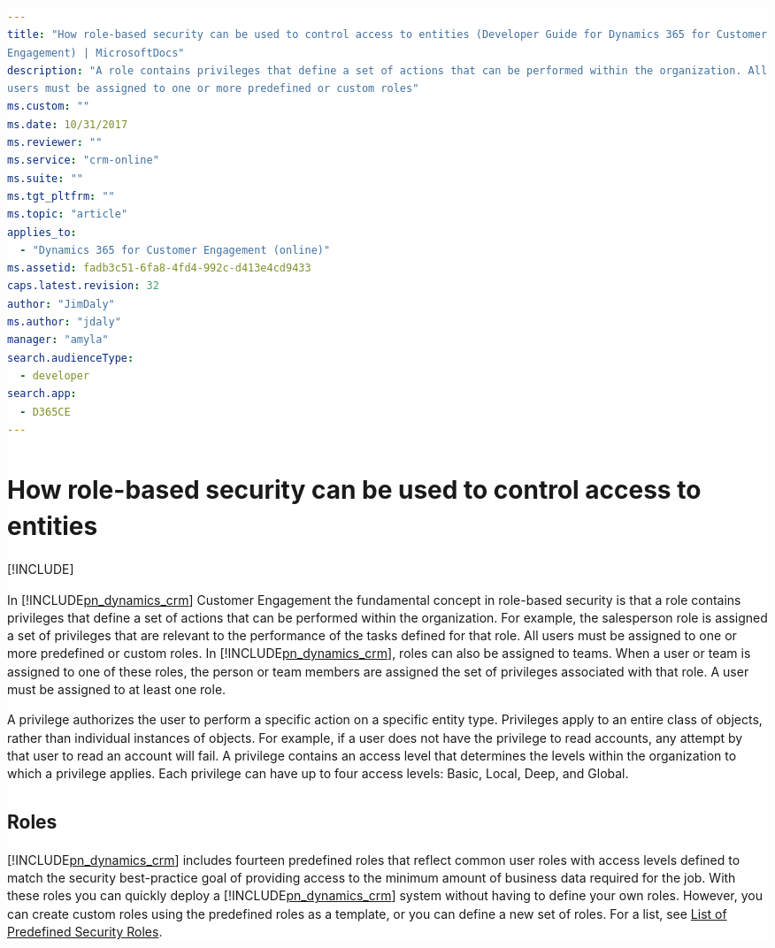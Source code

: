 ```yaml
---
title: "How role-based security can be used to control access to entities (Developer Guide for Dynamics 365 for Customer Engagement) | MicrosoftDocs"
description: "A role contains privileges that define a set of actions that can be performed within the organization. All users must be assigned to one or more predefined or custom roles"
ms.custom: ""
ms.date: 10/31/2017
ms.reviewer: ""
ms.service: "crm-online"
ms.suite: ""
ms.tgt_pltfrm: ""
ms.topic: "article"
applies_to: 
  - "Dynamics 365 for Customer Engagement (online)"
ms.assetid: fadb3c51-6fa8-4fd4-992c-d413e4cd9433
caps.latest.revision: 32
author: "JimDaly"
ms.author: "jdaly"
manager: "amyla"
search.audienceType: 
  - developer
search.app: 
  - D365CE
---
```

# How role-based security can be used to control access to entities

[!INCLUDE[](../../includes/cc_applies_to_update_9_0_0.md)]

In [!INCLUDE[pn_dynamics_crm](../../includes/pn-dynamics-crm.md)] Customer Engagement the fundamental concept in role-based security is that a role contains privileges that define a set of actions that can be performed within the organization. For example, the salesperson role is assigned a set of privileges that are relevant to the performance of the tasks defined for that role. All users must be assigned to one or more predefined or custom roles. In [!INCLUDE[pn_dynamics_crm](../../includes/pn-dynamics-crm.md)], roles can also be assigned to teams. When a user or team is assigned to one of these roles, the person or team members are assigned the set of privileges associated with that role. A user must be assigned to at least one role.  

 A privilege authorizes the user to perform a specific action on a specific entity type. Privileges apply to an entire class of objects, rather than individual instances of objects. For example, if a user does not have the privilege to read accounts, any attempt by that user to read an account will fail. A privilege contains an access level that determines the levels within the organization to which a privilege applies. Each privilege can have up to four access levels: Basic, Local, Deep, and Global.  

<a name="bkmk_roles"></a>   
## Roles  
 [!INCLUDE[pn_dynamics_crm](../../includes/pn-dynamics-crm.md)] includes fourteen predefined roles that reflect common user roles with access levels defined to match the security best-practice goal of providing access to the minimum amount of business data required for the job. With these roles you can quickly deploy a [!INCLUDE[pn_dynamics_crm](../../includes/pn-dynamics-crm.md)] system without having to define your own roles. However, you can create custom roles using the predefined roles as a template, or you can define a new set of roles. For a list, see [List of Predefined Security Roles](how-role-based-security-control-access-entities.md#bkmk_list).  
